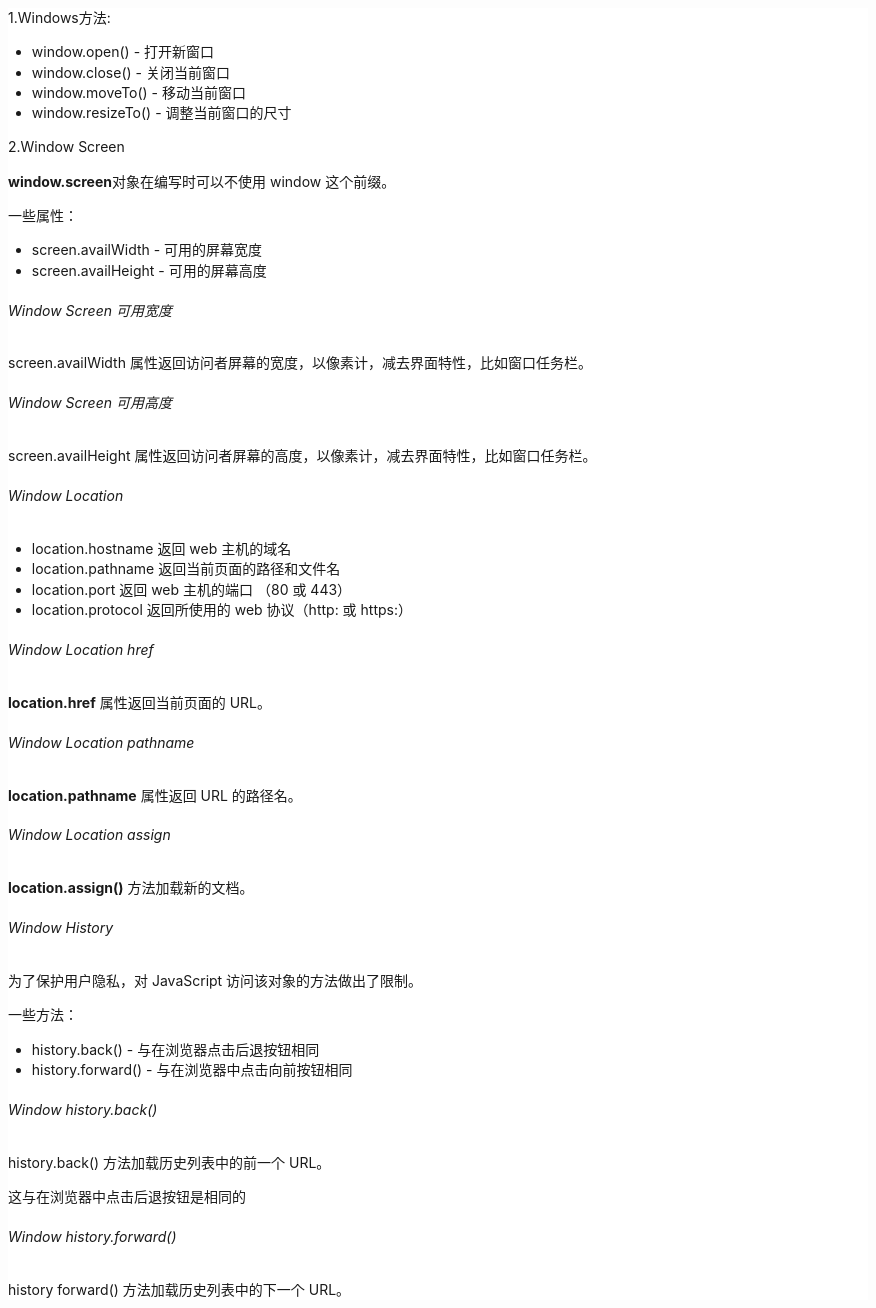 1.Windows方法:

- window.open() - 打开新窗口
- window.close() - 关闭当前窗口
- window.moveTo() - 移动当前窗口
- window.resizeTo() - 调整当前窗口的尺寸

2.Window Screen

**window.screen**对象在编写时可以不使用 window 这个前缀。

一些属性：

- screen.availWidth - 可用的屏幕宽度
- screen.availHeight - 可用的屏幕高度

###### Window Screen 可用宽度

screen.availWidth 属性返回访问者屏幕的宽度，以像素计，减去界面特性，比如窗口任务栏。

###### Window Screen 可用高度

screen.availHeight 属性返回访问者屏幕的高度，以像素计，减去界面特性，比如窗口任务栏。

###### Window Location

- location.hostname 返回 web 主机的域名
- location.pathname 返回当前页面的路径和文件名
- location.port 返回 web 主机的端口 （80 或 443）
- location.protocol 返回所使用的 web 协议（http: 或 https:）

###### Window Location href

**location.href** 属性返回当前页面的 URL。

###### Window Location pathname

**location.pathname** 属性返回 URL 的路径名。

###### Window Location assign

**location.assign()** 方法加载新的文档。

###### Window History

为了保护用户隐私，对 JavaScript 访问该对象的方法做出了限制。

一些方法：

- history.back() - 与在浏览器点击后退按钮相同
- history.forward() - 与在浏览器中点击向前按钮相同

###### Window history.back()

history.back() 方法加载历史列表中的前一个 URL。

这与在浏览器中点击后退按钮是相同的

###### Window history.forward()

history forward() 方法加载历史列表中的下一个 URL。
